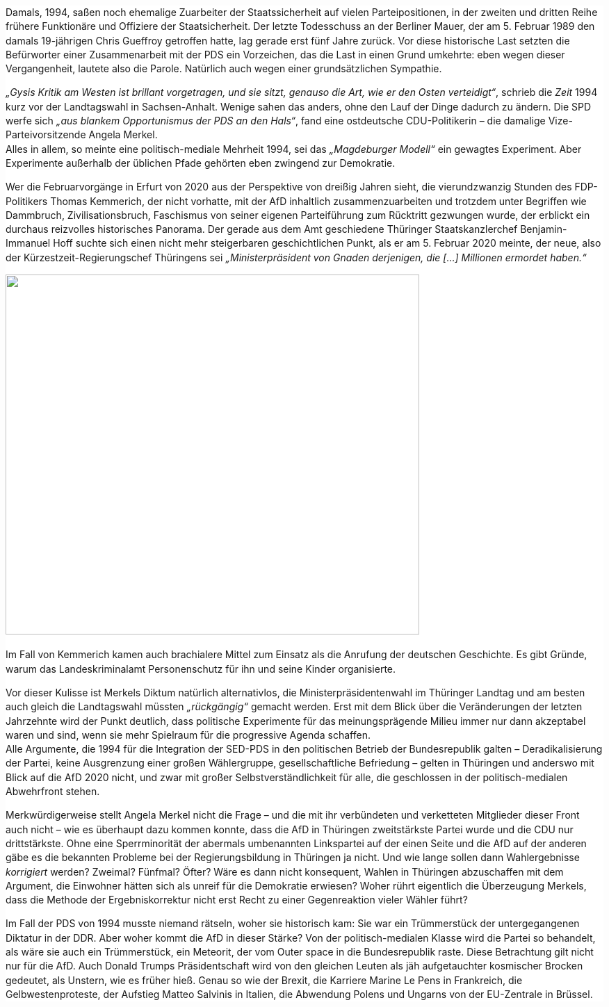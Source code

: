 Damals, 1994, saßen noch ehemalige Zuarbeiter der Staatssicherheit auf vielen Parteipositionen, in der zweiten und dritten Reihe frühere Funktionäre und Offiziere der Staatsicherheit. Der letzte Todesschuss an der Berliner Mauer, der am 5. Februar 1989 den damals 19-jährigen Chris Gueffroy getroffen hatte, lag gerade erst fünf Jahre zurück. Vor diese historische Last setzten die Befürworter einer Zusammenarbeit mit der PDS ein Vorzeichen, das die Last in einen Grund umkehrte: eben wegen dieser Vergangenheit, lautete also die Parole. Natürlich auch wegen einer grundsätzlichen Sympathie.

_„Gysis Kritik am Westen ist brillant vorgetragen, und sie sitzt, genauso die Art, wie er den Osten verteidigt“_, schrieb die _Zeit_ 1994 kurz vor der Landtagswahl in Sachsen-Anhalt. Wenige sahen das anders, ohne den Lauf der Dinge dadurch zu ändern. Die SPD werfe sich _„aus blankem Opportunismus der PDS an den Hals“_, fand eine ostdeutsche CDU-Politikerin – die damalige Vize-Parteivorsitzende Angela Merkel.<br>
Alles in allem, so meinte eine politisch-mediale Mehrheit 1994, sei das _„Magdeburger Modell“_ ein gewagtes Experiment. Aber Experimente außerhalb der üblichen Pfade gehörten eben zwingend zur Demokratie.

Wer die Februarvorgänge in Erfurt von 2020 aus der Perspektive von dreißig Jahren sieht, die vierundzwanzig Stunden des FDP-Politikers Thomas Kemmerich, der nicht vorhatte, mit der AfD inhaltlich zusammenzuarbeiten und trotzdem unter Begriffen wie Dammbruch, Zivilisationsbruch, Faschismus von seiner eigenen Parteiführung zum Rücktritt gezwungen wurde, der erblickt ein durchaus reizvolles historisches Panorama. Der gerade aus dem Amt geschiedene Thüringer Staatskanzlerchef Benjamin-Immanuel Hoff suchte sich einen nicht mehr steigerbaren geschichtlichen Punkt, als er am 5. Februar 2020 meinte, der neue, also der Kürzestzeit-Regierungschef Thüringens sei _„Ministerpräsident von Gnaden derjenigen, die [&#8230;] Millionen ermordet haben.“_

<a href="https://twitter.com/BenjaminHoff/status/1225094477750132736" target="_blank" rel="https://twitter.com/BenjaminHoff/status/1225094477750132736 noopener noreferrer"><img loading="lazy" decoding="async" class="aligncenter wp-image-10508 size-full" src="https://www.publicomag.com/wp-content/uploads/2020/02/Bildschirmfoto-2020-02-07-um-18.02.02.png" alt width="595" height="518" srcset="https://www.publicomag.com/wp-content/uploads/2020/02/Bildschirmfoto-2020-02-07-um-18.02.02.png 595w, https://www.publicomag.com/wp-content/uploads/2020/02/Bildschirmfoto-2020-02-07-um-18.02.02-300x261.png 300w, https://www.publicomag.com/wp-content/uploads/2020/02/Bildschirmfoto-2020-02-07-um-18.02.02-483x420.png 483w, https://www.publicomag.com/wp-content/uploads/2020/02/Bildschirmfoto-2020-02-07-um-18.02.02-360x313.png 360w, https://www.publicomag.com/wp-content/uploads/2020/02/Bildschirmfoto-2020-02-07-um-18.02.02-263x229.png 263w" sizes="(max-width: 595px) 100vw, 595px" /></a>

Im Fall von Kemmerich kamen auch brachialere Mittel zum Einsatz als die Anrufung der deutschen Geschichte. Es gibt Gründe, warum das Landeskriminalamt Personenschutz für ihn und seine Kinder organisierte.

Vor dieser Kulisse ist Merkels Diktum natürlich alternativlos, die Ministerpräsidentenwahl im Thüringer Landtag und am besten auch gleich die Landtagswahl müssten _„rückgängig“_ gemacht werden. Erst mit dem Blick über die Veränderungen der letzten Jahrzehnte wird der Punkt deutlich, dass politische Experimente für das meinungsprägende Milieu immer nur dann akzeptabel waren und sind, wenn sie mehr Spielraum für die progressive Agenda schaffen.<br>
Alle Argumente, die 1994 für die Integration der SED-PDS in den politischen Betrieb der Bundesrepublik galten – Deradikalisierung der Partei, keine Ausgrenzung einer großen Wählergruppe, gesellschaftliche Befriedung – gelten in Thüringen und anderswo mit Blick auf die AfD 2020 nicht, und zwar mit großer Selbstverständlichkeit für alle, die geschlossen in der politisch-medialen Abwehrfront stehen.

Merkwürdigerweise stellt Angela Merkel nicht die Frage – und die mit ihr verbündeten und verketteten Mitglieder dieser Front auch nicht – wie es überhaupt dazu kommen konnte, dass die AfD in Thüringen zweitstärkste Partei wurde und die CDU nur drittstärkste. Ohne eine Sperrminorität der abermals umbenannten Linkspartei auf der einen Seite und die AfD auf der anderen gäbe es die bekannten Probleme bei der Regierungsbildung in Thüringen ja nicht. Und wie lange sollen dann Wahlergebnisse _korrigiert_ werden? Zweimal? Fünfmal? Öfter? Wäre es dann nicht konsequent, Wahlen in Thüringen abzuschaffen mit dem Argument, die Einwohner hätten sich als unreif für die Demokratie erwiesen? Woher rührt eigentlich die Überzeugung Merkels, dass die Methode der Ergebniskorrektur nicht erst Recht zu einer Gegenreaktion vieler Wähler führt?

Im Fall der PDS von 1994 musste niemand rätseln, woher sie historisch kam: Sie war ein Trümmerstück der untergegangenen Diktatur in der DDR. Aber woher kommt die AfD in dieser Stärke? Von der politisch-medialen Klasse wird die Partei so behandelt, als wäre sie auch ein Trümmerstück, ein Meteorit, der vom Outer space in die Bundesrepublik raste. Diese Betrachtung gilt nicht nur für die AfD. Auch Donald Trumps Präsidentschaft wird von den gleichen Leuten als jäh aufgetauchter kosmischer Brocken gedeutet, als Unstern, wie es früher hieß. Genau so wie der Brexit, die Karriere Marine Le Pens in Frankreich, die Gelbwestenproteste, der Aufstieg Matteo Salvinis in Italien, die Abwendung Polens und Ungarns von der EU-Zentrale in Brüssel.
